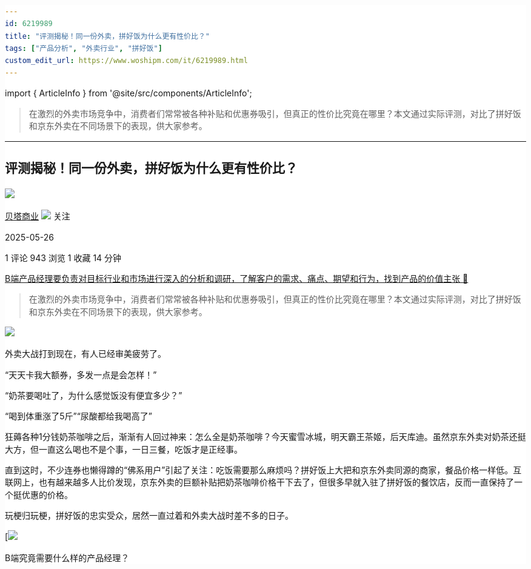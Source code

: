 ```yaml
---
id: 6219989
title: "评测揭秘！同一份外卖，拼好饭为什么更有性价比？"
tags: ["产品分析", "外卖行业", "拼好饭"]
custom_edit_url: https://www.woshipm.com/it/6219989.html
---
```

import { ArticleInfo } from '@site/src/components/ArticleInfo';

<ArticleInfo
    author="贝塔商业"
    authorLink="https://www.woshipm.com/u/1617406"
    published="2025-05-26"
    views={943}
    comments={1}
    collects={1}
/>

> 在激烈的外卖市场竞争中，消费者们常常被各种补贴和优惠券吸引，但真正的性价比究竟在哪里？本文通过实际评测，对比了拼好饭和京东外卖在不同场景下的表现，供大家参考。

---

## 评测揭秘！同一份外卖，拼好饭为什么更有性价比？

[![](https://static.woshipm.com/ttw_avatar_20250312111242_2807.png?imageView2/1/w/72/h/72/q/100)](https://www.woshipm.com/u/1617406)

[贝塔商业](https://www.woshipm.com/u/1617406) ![](https://static.woshipm.com/tag/1101_1@2x.png) 关注

2025-05-26

1 评论 943 浏览 1 收藏 14 分钟

[B端产品经理要负责对目标行业和市场进行深入的分析和调研，了解客户的需求、痛点、期望和行为，找到产品的价值主张 🔗](https://ke.qidianla.com/courses/bcpm)

> 在激烈的外卖市场竞争中，消费者们常常被各种补贴和优惠券吸引，但真正的性价比究竟在哪里？本文通过实际评测，对比了拼好饭和京东外卖在不同场景下的表现，供大家参考。

![](https://image.woshipm.com/wp-files/2020/08/7pxMXd1ALyRy7s1fTCbz.jpg)

外卖大战打到现在，有人已经审美疲劳了。

“天天卡我大额券，多发一点是会怎样！”

“奶茶要喝吐了，为什么感觉饭没有便宜多少？”

“喝到体重涨了5斤”“尿酸都给我喝高了”

狂薅各种1分钱奶茶咖啡之后，渐渐有人回过神来：怎么全是奶茶咖啡？今天蜜雪冰城，明天霸王茶姬，后天库迪。虽然京东外卖对奶茶还挺大方，但一直这么喝也不是个事，一日三餐，吃饭才是正经事。

直到这时，不少连券也懒得蹲的“佛系用户”引起了关注：吃饭需要那么麻烦吗？拼好饭上大把和京东外卖同源的商家，餐品价格一样低。互联网上，也有越来越多人比价发现，京东外卖的巨额补贴把奶茶咖啡价格干下去了，但很多早就入驻了拼好饭的餐饮店，反而一直保持了一个挺优惠的价格。

玩梗归玩梗，拼好饭的忠实受众，居然一直过着和外卖大战时差不多的日子。

[![](https://image.woshipm.com/2023/08/02/f7cafd68-30e3-11ee-9da3-00163e0b5ff3.png)

B端究竟需要什么样的产品经理？
